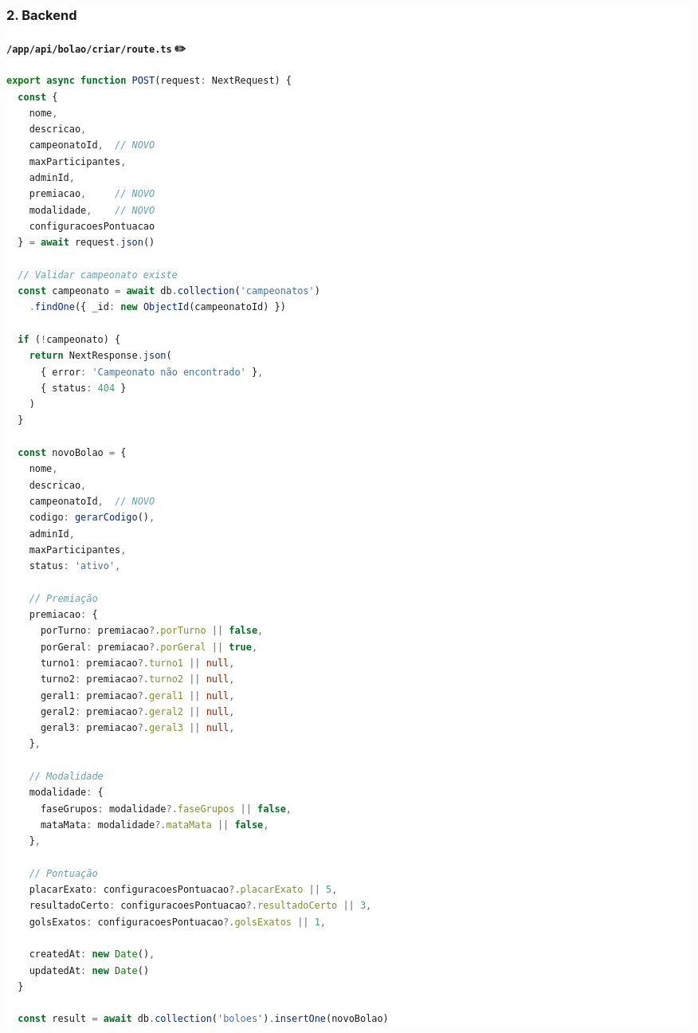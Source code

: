 ### 2. Backend

#### `/app/api/bolao/criar/route.ts` ✏️
```typescript
export async function POST(request: NextRequest) {
  const { 
    nome, 
    descricao, 
    campeonatoId,  // NOVO
    maxParticipantes, 
    adminId,
    premiacao,     // NOVO
    modalidade,    // NOVO
    configuracoesPontuacao
  } = await request.json()

  // Validar campeonato existe
  const campeonato = await db.collection('campeonatos')
    .findOne({ _id: new ObjectId(campeonatoId) })
  
  if (!campeonato) {
    return NextResponse.json(
      { error: 'Campeonato não encontrado' },
      { status: 404 }
    )
  }

  const novoBolao = {
    nome,
    descricao,
    campeonatoId,  // NOVO
    codigo: gerarCodigo(),
    adminId,
    maxParticipantes,
    status: 'ativo',
    
    // Premiação
    premiacao: {
      porTurno: premiacao?.porTurno || false,
      porGeral: premiacao?.porGeral || true,
      turno1: premiacao?.turno1 || null,
      turno2: premiacao?.turno2 || null,
      geral1: premiacao?.geral1 || null,
      geral2: premiacao?.geral2 || null,
      geral3: premiacao?.geral3 || null,
    },
    
    // Modalidade
    modalidade: {
      faseGrupos: modalidade?.faseGrupos || false,
      mataMata: modalidade?.mataMata || false,
    },
    
    // Pontuação
    placarExato: configuracoesPontuacao?.placarExato || 5,
    resultadoCerto: configuracoesPontuacao?.resultadoCerto || 3,
    golsExatos: configuracoesPontuacao?.golsExatos || 1,
    
    createdAt: new Date(),
    updatedAt: new Date()
  }

  const result = await db.collection('boloes').insertOne(novoBolao)
```